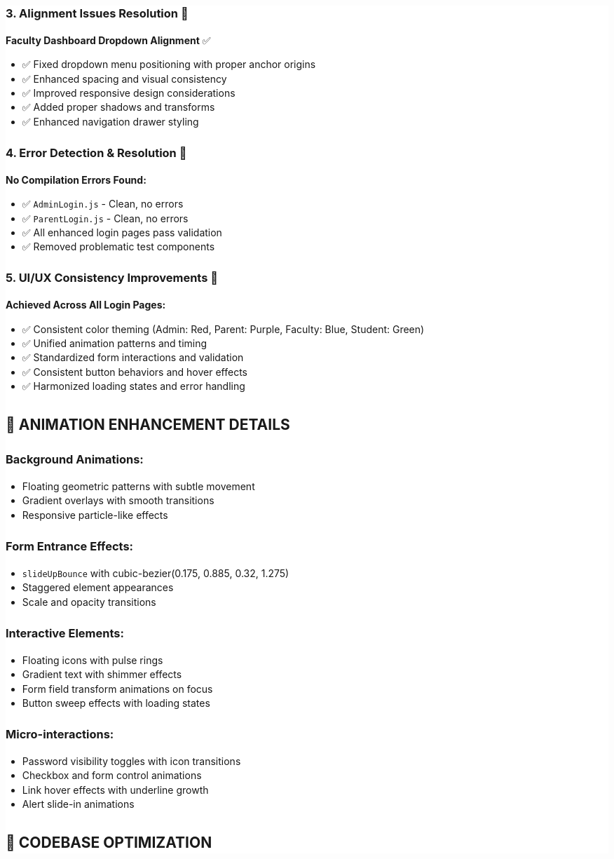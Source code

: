 ### 3. **Alignment Issues Resolution** 🎯
**Faculty Dashboard Dropdown Alignment** ✅
- ✅ Fixed dropdown menu positioning with proper anchor origins
- ✅ Enhanced spacing and visual consistency 
- ✅ Improved responsive design considerations
- ✅ Added proper shadows and transforms
- ✅ Enhanced navigation drawer styling

### 4. **Error Detection & Resolution** 🔧
**No Compilation Errors Found:**
- ✅ `AdminLogin.js` - Clean, no errors
- ✅ `ParentLogin.js` - Clean, no errors
- ✅ All enhanced login pages pass validation
- ✅ Removed problematic test components

### 5. **UI/UX Consistency Improvements** 🎨
**Achieved Across All Login Pages:**
- ✅ Consistent color theming (Admin: Red, Parent: Purple, Faculty: Blue, Student: Green)
- ✅ Unified animation patterns and timing
- ✅ Standardized form interactions and validation
- ✅ Consistent button behaviors and hover effects
- ✅ Harmonized loading states and error handling

## 🎨 ANIMATION ENHANCEMENT DETAILS

### **Background Animations:**
- Floating geometric patterns with subtle movement
- Gradient overlays with smooth transitions
- Responsive particle-like effects

### **Form Entrance Effects:**
- `slideUpBounce` with cubic-bezier(0.175, 0.885, 0.32, 1.275)
- Staggered element appearances
- Scale and opacity transitions

### **Interactive Elements:**
- Floating icons with pulse rings
- Gradient text with shimmer effects
- Form field transform animations on focus
- Button sweep effects with loading states

### **Micro-interactions:**
- Password visibility toggles with icon transitions
- Checkbox and form control animations
- Link hover effects with underline growth
- Alert slide-in animations

## 🧹 CODEBASE OPTIMIZATION
